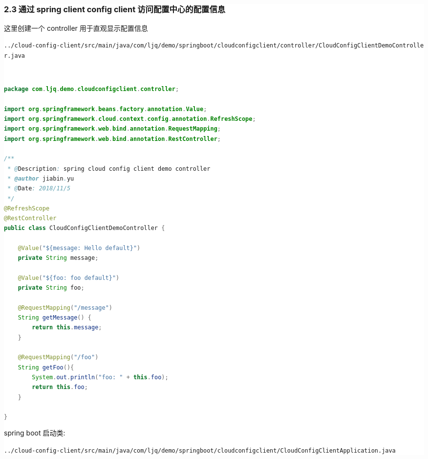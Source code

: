 

### 2.3 通过 spring client  config client 访问配置中心的配置信息    

这里创建一个 controller 用于直观显示配置信息  

```
../cloud-config-client/src/main/java/com/ljq/demo/springboot/cloudconfigclient/controller/CloudConfigClientDemoController.java
```

​    

```java
package com.ljq.demo.cloudconfigclient.controller;

import org.springframework.beans.factory.annotation.Value;
import org.springframework.cloud.context.config.annotation.RefreshScope;
import org.springframework.web.bind.annotation.RequestMapping;
import org.springframework.web.bind.annotation.RestController;

/**
 * @Description: spring cloud config client demo controller
 * @author jiabin.yu
 * @Date: 2018/11/5
 */
@RefreshScope
@RestController
public class CloudConfigClientDemoController {

    @Value("${message: Hello default}")
    private String message;

    @Value("${foo: foo default}")
    private String foo;

    @RequestMapping("/message")
    String getMessage() {
        return this.message;
    }

    @RequestMapping("/foo")
    String getFoo(){
        System.out.println("foo: " + this.foo);
        return this.foo;
    }

}
```



spring boot 启动类:   

```
../cloud-config-client/src/main/java/com/ljq/demo/springboot/cloudconfigclient/CloudConfigClientApplication.java
```
